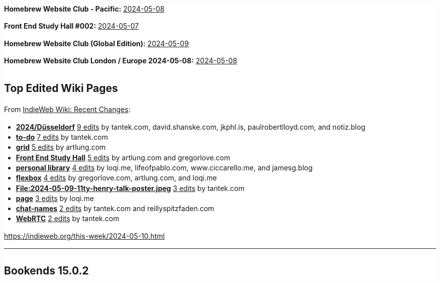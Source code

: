 <p><b>Homebrew Website Club - Pacific:</b> <a href="https://indieweb.org/events/2024-05-08-hwc-pacific">2024-05-08</a></p>
<p><b>Front End Study Hall #002:</b> <a href="https://indieweb.org/events/2024-05-07-front-end-study-hall">2024-05-07</a></p>
<p><b>Homebrew Website Club (Global Edition):</b> <a href="https://indieweb.org/events/2024-05-09-hwc-global">2024-05-09</a></p>
<p><b>Homebrew Website Club London / Europe 2024-05-08:</b> <a href="https://indieweb.org/events/2024-05-08-hwc-europe">2024-05-08</a></p>

<h2 id="changed-wiki-pages">Top Edited Wiki Pages</h2>
<p>From <a href="https://indieweb.org/wiki/index.php?namespace=0&title=Special%3ARecentChanges">IndieWeb Wiki: Recent Changes</a>:</p>
<ul>
<li><b><a href="https://indieweb.org/2024/D%C3%BCsseldorf">2024/Düsseldorf</a></b> <a href="https://indieweb.org/wiki/index.php?title=2024%2FD%C3%BCsseldorf&amp;action=historysubmit&amp;diff=95000&amp;oldid=94862">9 edits</a> by tantek.com, david.shanske.com, jkphl.is, paulrobertlloyd.com, and notiz.blog</li>
<li><b><a href="https://indieweb.org/to-do">to-do</a></b> <a href="https://indieweb.org/wiki/index.php?title=to-do&amp;action=historysubmit&amp;diff=94907&amp;oldid=94856">7 edits</a> by tantek.com</li>
<li><b><a href="https://indieweb.org/grid">grid</a></b> <a href="https://indieweb.org/wiki/index.php?title=grid&amp;action=historysubmit&amp;diff=94979&amp;oldid=91043">5 edits</a> by artlung.com</li>
<li><b><a href="https://indieweb.org/Front_End_Study_Hall">Front End Study Hall</a></b> <a href="https://indieweb.org/wiki/index.php?title=Front+End+Study+Hall&amp;action=historysubmit&amp;diff=94968&amp;oldid=94760">5 edits</a> by artlung.com and gregorlove.com</li>
<li><b><a href="https://indieweb.org/personal_library">personal library</a></b> <a href="https://indieweb.org/wiki/index.php?title=personal+library&amp;action=historysubmit&amp;diff=95009&amp;oldid=90975">4 edits</a> by loqi.me, lifeofpablo.com, www.ciccarello.me, and jamesg.blog</li>
<li><b><a href="https://indieweb.org/flexbox">flexbox</a></b> <a href="https://indieweb.org/wiki/index.php?title=flexbox&amp;action=historysubmit&amp;diff=94987&amp;oldid=17177">4 edits</a> by gregorlove.com, artlung.com, and loqi.me</li>
<li><b><a href="https://indieweb.org/File%3A2024-05-09-11ty-henry-talk-poster.jpeg">File:2024-05-09-11ty-henry-talk-poster.jpeg</a></b> <a href="https://indieweb.org/wiki/index.php?title=File%3A2024-05-09-11ty-henry-talk-poster.jpeg&amp;action=historysubmit&amp;diff=95004&amp;oldid=0">3 edits</a> by tantek.com</li>
<li><b><a href="https://indieweb.org/page">page</a></b> <a href="https://indieweb.org/wiki/index.php?title=page&amp;action=historysubmit&amp;diff=94941&amp;oldid=93565">3 edits</a> by loqi.me</li>
<li><b><a href="https://indieweb.org/chat-names">chat-names</a></b> <a href="https://indieweb.org/wiki/index.php?title=chat-names&amp;action=historysubmit&amp;diff=95021&amp;oldid=94810">2 edits</a> by tantek.com and reillyspitzfaden.com</li>
<li><b><a href="https://indieweb.org/WebRTC">WebRTC</a></b> <a href="https://indieweb.org/wiki/index.php?title=WebRTC&amp;action=historysubmit&amp;diff=94998&amp;oldid=50503">2 edits</a> by tantek.com</li></ul>

 

<https://indieweb.org/this-week/2024-05-10.html>

---

## Bookends 15.0.2
